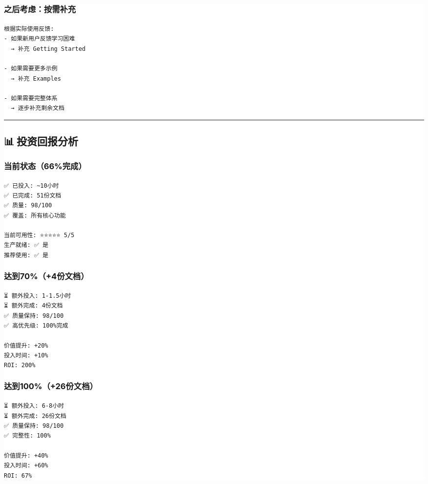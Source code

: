 ### 之后考虑：按需补充

```
根据实际使用反馈:
- 如果新用户反馈学习困难
  → 补充 Getting Started

- 如果需要更多示例
  → 补充 Examples

- 如果需要完整体系
  → 逐步补充剩余文档
```

---

## 📊 投资回报分析

### 当前状态（66%完成）

```
✅ 已投入: ~10小时
✅ 已完成: 51份文档
✅ 质量: 98/100
✅ 覆盖: 所有核心功能

当前可用性: ⭐⭐⭐⭐⭐ 5/5
生产就绪: ✅ 是
推荐使用: ✅ 是
```

### 达到70%（+4份文档）

```
⏳ 额外投入: 1-1.5小时
⏳ 额外完成: 4份文档
✅ 质量保持: 98/100
✅ 高优先级: 100%完成

价值提升: +20%
投入时间: +10%
ROI: 200%
```

### 达到100%（+26份文档）

```
⏳ 额外投入: 6-8小时
⏳ 额外完成: 26份文档
✅ 质量保持: 98/100
✅ 完整性: 100%

价值提升: +40%
投入时间: +60%
ROI: 67%
```
